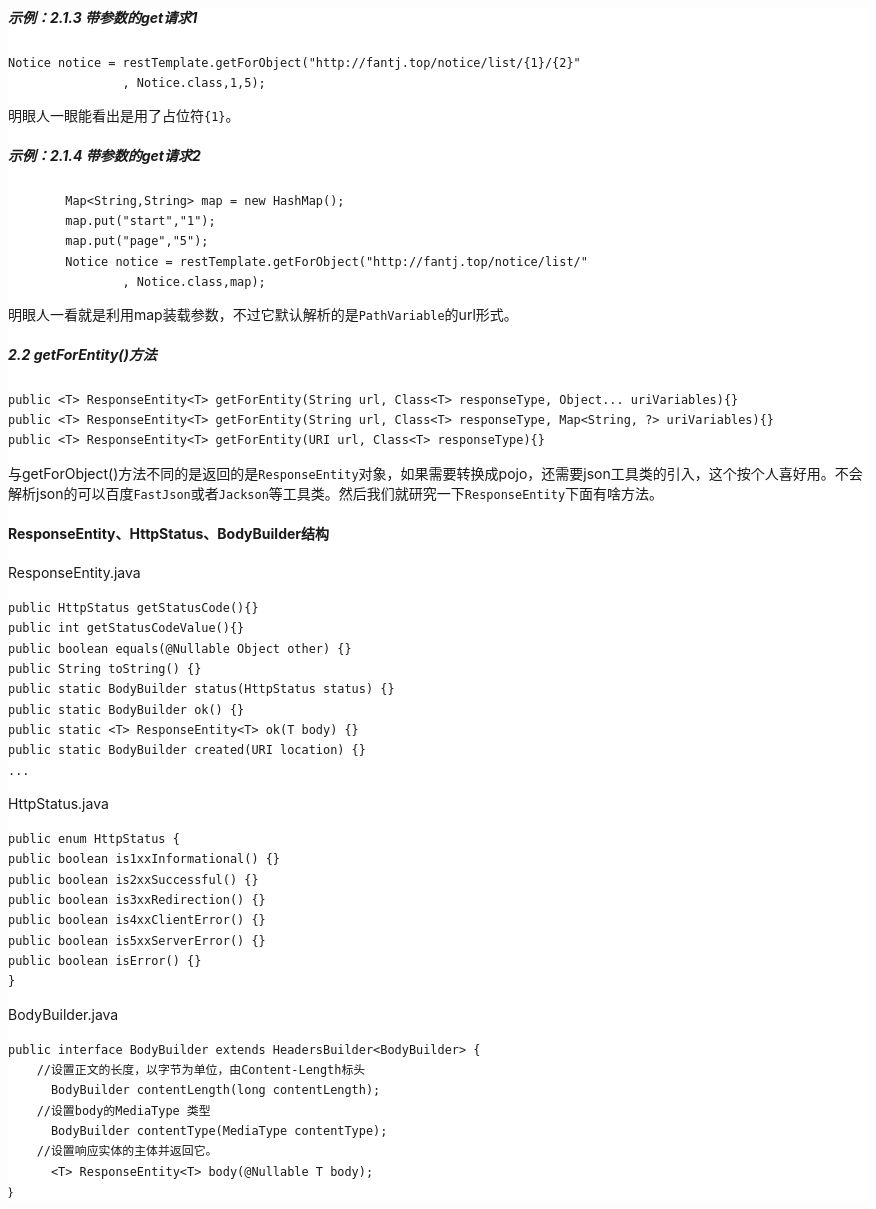 ##### 示例：2.1.3 带参数的get请求1
```
Notice notice = restTemplate.getForObject("http://fantj.top/notice/list/{1}/{2}"
				, Notice.class,1,5);
```
明眼人一眼能看出是用了占位符`{1}`。

##### 示例：2.1.4 带参数的get请求2
```
		Map<String,String> map = new HashMap();
		map.put("start","1");
		map.put("page","5");
		Notice notice = restTemplate.getForObject("http://fantj.top/notice/list/"
				, Notice.class,map);
```
明眼人一看就是利用map装载参数，不过它默认解析的是`PathVariable`的url形式。
##### 2.2 getForEntity()方法
```
public <T> ResponseEntity<T> getForEntity(String url, Class<T> responseType, Object... uriVariables){}
public <T> ResponseEntity<T> getForEntity(String url, Class<T> responseType, Map<String, ?> uriVariables){}
public <T> ResponseEntity<T> getForEntity(URI url, Class<T> responseType){}
```
与getForObject()方法不同的是返回的是`ResponseEntity`对象，如果需要转换成pojo，还需要json工具类的引入，这个按个人喜好用。不会解析json的可以百度`FastJson`或者`Jackson`等工具类。然后我们就研究一下`ResponseEntity`下面有啥方法。


#### ResponseEntity、HttpStatus、BodyBuilder结构
ResponseEntity.java
```
public HttpStatus getStatusCode(){}
public int getStatusCodeValue(){}
public boolean equals(@Nullable Object other) {}
public String toString() {}
public static BodyBuilder status(HttpStatus status) {}
public static BodyBuilder ok() {}
public static <T> ResponseEntity<T> ok(T body) {}
public static BodyBuilder created(URI location) {}
...
```
HttpStatus.java
```
public enum HttpStatus {
public boolean is1xxInformational() {}
public boolean is2xxSuccessful() {}
public boolean is3xxRedirection() {}
public boolean is4xxClientError() {}
public boolean is5xxServerError() {}
public boolean isError() {}
}
```
BodyBuilder.java
```
public interface BodyBuilder extends HeadersBuilder<BodyBuilder> {
    //设置正文的长度，以字节为单位，由Content-Length标头
      BodyBuilder contentLength(long contentLength);
    //设置body的MediaType 类型
      BodyBuilder contentType(MediaType contentType);
    //设置响应实体的主体并返回它。
      <T> ResponseEntity<T> body(@Nullable T body);
｝
```
